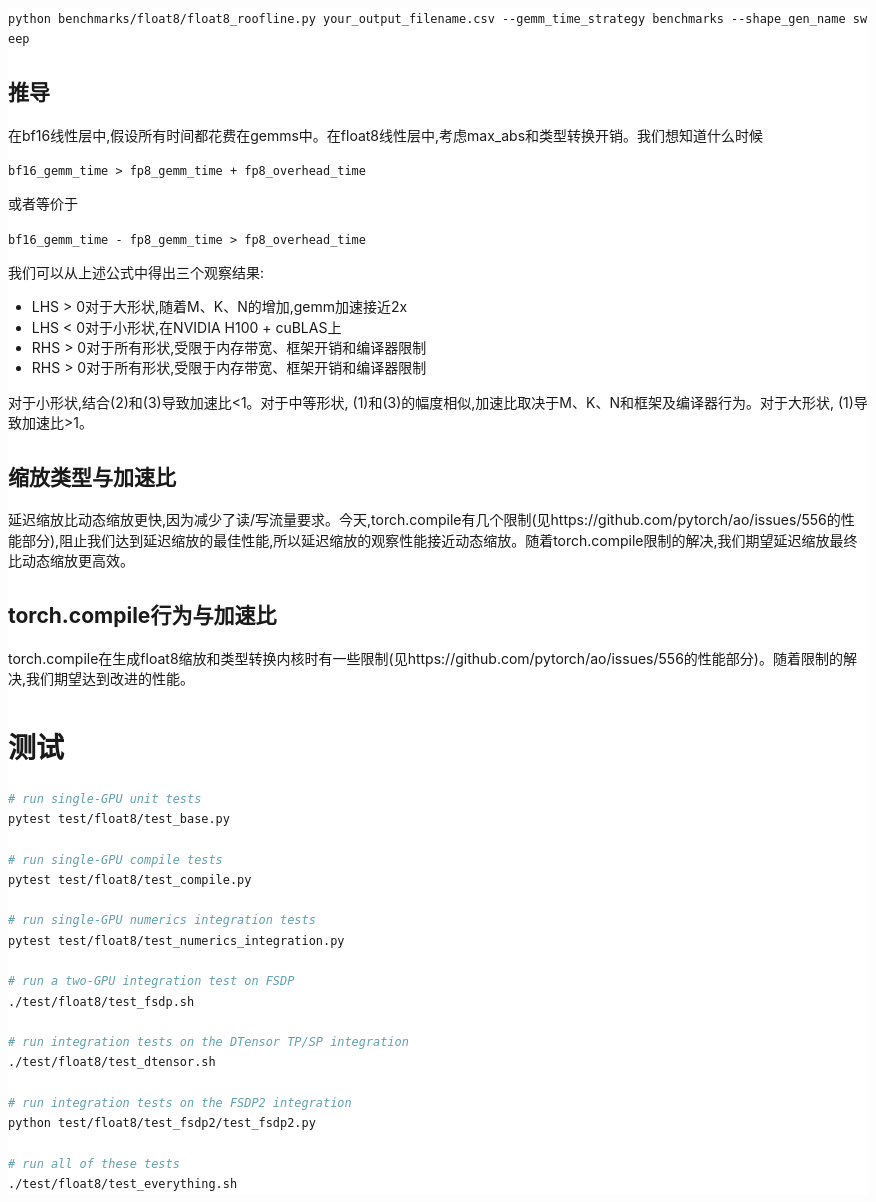 ```lang=shell
python benchmarks/float8/float8_roofline.py your_output_filename.csv --gemm_time_strategy benchmarks --shape_gen_name sweep
```

## 推导

在bf16线性层中,假设所有时间都花费在gemms中。在float8线性层中,考虑max_abs和类型转换开销。我们想知道什么时候

```
bf16_gemm_time > fp8_gemm_time + fp8_overhead_time
```

或者等价于

```
bf16_gemm_time - fp8_gemm_time > fp8_overhead_time
```

我们可以从上述公式中得出三个观察结果:
* LHS > 0对于大形状,随着M、K、N的增加,gemm加速接近2x
* LHS < 0对于小形状,在NVIDIA H100 + cuBLAS上
* RHS > 0对于所有形状,受限于内存带宽、框架开销和编译器限制
* RHS > 0对于所有形状,受限于内存带宽、框架开销和编译器限制

对于小形状,结合(2)和(3)导致加速比<1。对于中等形状, (1)和(3)的幅度相似,加速比取决于M、K、N和框架及编译器行为。对于大形状, (1)导致加速比>1。

## 缩放类型与加速比

延迟缩放比动态缩放更快,因为减少了读/写流量要求。今天,torch.compile有几个限制(见https://github.com/pytorch/ao/issues/556的性能部分),阻止我们达到延迟缩放的最佳性能,所以延迟缩放的观察性能接近动态缩放。随着torch.compile限制的解决,我们期望延迟缩放最终比动态缩放更高效。

## torch.compile行为与加速比

torch.compile在生成float8缩放和类型转换内核时有一些限制(见https://github.com/pytorch/ao/issues/556的性能部分)。随着限制的解决,我们期望达到改进的性能。

# 测试

```bash
# run single-GPU unit tests
pytest test/float8/test_base.py

# run single-GPU compile tests
pytest test/float8/test_compile.py

# run single-GPU numerics integration tests
pytest test/float8/test_numerics_integration.py

# run a two-GPU integration test on FSDP
./test/float8/test_fsdp.sh

# run integration tests on the DTensor TP/SP integration
./test/float8/test_dtensor.sh

# run integration tests on the FSDP2 integration
python test/float8/test_fsdp2/test_fsdp2.py

# run all of these tests
./test/float8/test_everything.sh
```

